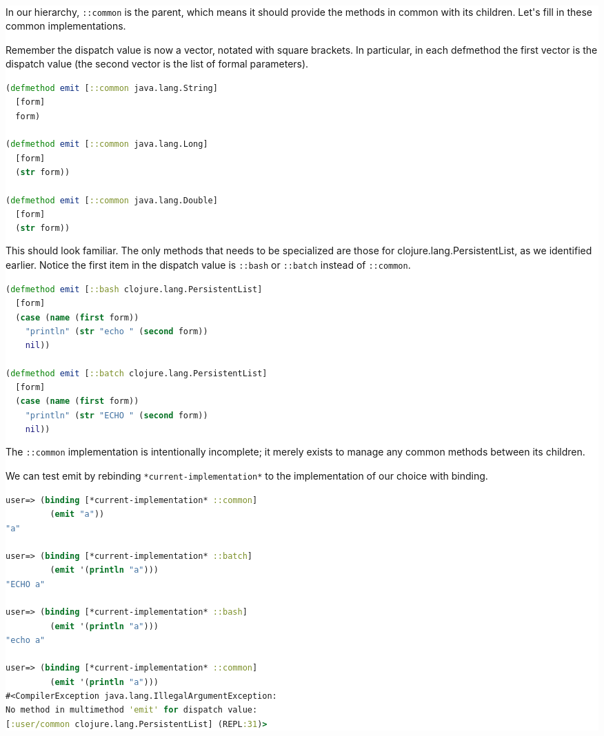 In our hierarchy, `::common` is the parent, which means it should provide the methods in common with its children. Let's fill in these common implementations.

Remember the dispatch value is now a vector, notated with square brackets. In particular, in each defmethod the first vector is the dispatch value (the second vector is the list of formal parameters).

```clojure
(defmethod emit [::common java.lang.String]
  [form]
  form)

(defmethod emit [::common java.lang.Long]
  [form]
  (str form))

(defmethod emit [::common java.lang.Double]
  [form]
  (str form))
```

This should look familiar. The only methods that needs to be specialized are those for clojure.lang.PersistentList, as we identified earlier. Notice the first item in the dispatch value is `::bash` or `::batch` instead of `::common`.

```clojure
(defmethod emit [::bash clojure.lang.PersistentList]
  [form]
  (case (name (first form))
    "println" (str "echo " (second form))
    nil))

(defmethod emit [::batch clojure.lang.PersistentList]
  [form]
  (case (name (first form))
    "println" (str "ECHO " (second form))
    nil))
```

The `::common` implementation is intentionally incomplete; it merely exists to manage any common methods between its children.

We can test emit by rebinding `*current-implementation*` to the implementation of our choice with binding.

```clojure
user=> (binding [*current-implementation* ::common]
         (emit "a"))
"a"

user=> (binding [*current-implementation* ::batch]
         (emit '(println "a")))
"ECHO a"

user=> (binding [*current-implementation* ::bash]
         (emit '(println "a")))
"echo a"

user=> (binding [*current-implementation* ::common]
         (emit '(println "a")))
#<CompilerException java.lang.IllegalArgumentException:
No method in multimethod 'emit' for dispatch value:
[:user/common clojure.lang.PersistentList] (REPL:31)>
```
